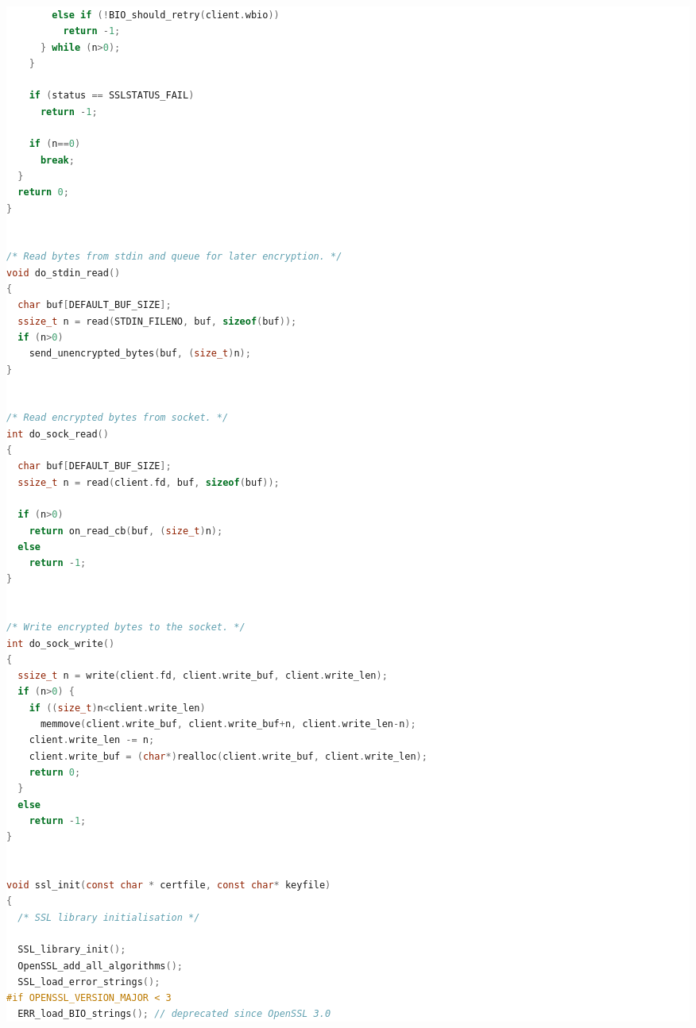 ``` h
        else if (!BIO_should_retry(client.wbio))
          return -1;
      } while (n>0);
    }

    if (status == SSLSTATUS_FAIL)
      return -1;

    if (n==0)
      break;
  }
  return 0;
}


/* Read bytes from stdin and queue for later encryption. */
void do_stdin_read()
{
  char buf[DEFAULT_BUF_SIZE];
  ssize_t n = read(STDIN_FILENO, buf, sizeof(buf));
  if (n>0)
    send_unencrypted_bytes(buf, (size_t)n);
}


/* Read encrypted bytes from socket. */
int do_sock_read()
{
  char buf[DEFAULT_BUF_SIZE];
  ssize_t n = read(client.fd, buf, sizeof(buf));

  if (n>0)
    return on_read_cb(buf, (size_t)n);
  else
    return -1;
}


/* Write encrypted bytes to the socket. */
int do_sock_write()
{
  ssize_t n = write(client.fd, client.write_buf, client.write_len);
  if (n>0) {
    if ((size_t)n<client.write_len)
      memmove(client.write_buf, client.write_buf+n, client.write_len-n);
    client.write_len -= n;
    client.write_buf = (char*)realloc(client.write_buf, client.write_len);
    return 0;
  }
  else
    return -1;
}


void ssl_init(const char * certfile, const char* keyfile)
{
  /* SSL library initialisation */

  SSL_library_init();
  OpenSSL_add_all_algorithms();
  SSL_load_error_strings();
#if OPENSSL_VERSION_MAJOR < 3
  ERR_load_BIO_strings(); // deprecated since OpenSSL 3.0
```
